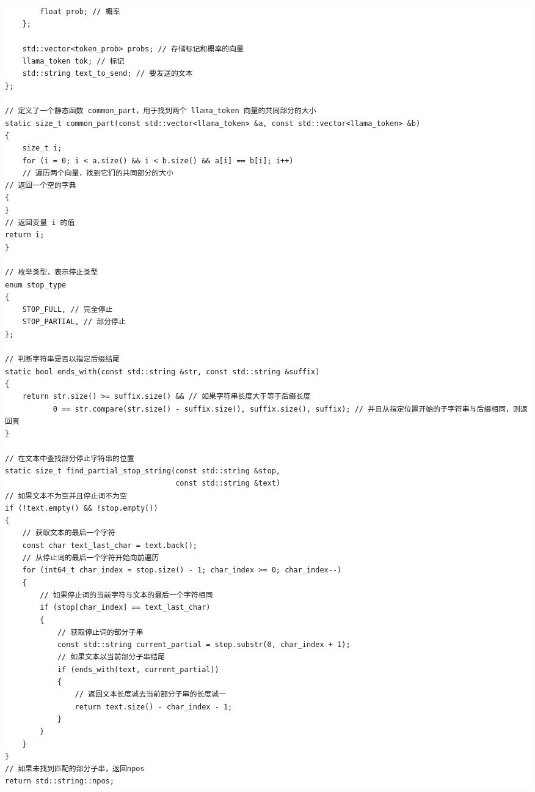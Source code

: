 ```
        float prob; // 概率
    };

    std::vector<token_prob> probs; // 存储标记和概率的向量
    llama_token tok; // 标记
    std::string text_to_send; // 要发送的文本
};

// 定义了一个静态函数 common_part，用于找到两个 llama_token 向量的共同部分的大小
static size_t common_part(const std::vector<llama_token> &a, const std::vector<llama_token> &b)
{
    size_t i;
    for (i = 0; i < a.size() && i < b.size() && a[i] == b[i]; i++)
    // 遍历两个向量，找到它们的共同部分的大小
// 返回一个空的字典
{
}
// 返回变量 i 的值
return i;
}

// 枚举类型，表示停止类型
enum stop_type
{
    STOP_FULL, // 完全停止
    STOP_PARTIAL, // 部分停止
};

// 判断字符串是否以指定后缀结尾
static bool ends_with(const std::string &str, const std::string &suffix)
{
    return str.size() >= suffix.size() && // 如果字符串长度大于等于后缀长度
           0 == str.compare(str.size() - suffix.size(), suffix.size(), suffix); // 并且从指定位置开始的子字符串与后缀相同，则返回真
}

// 在文本中查找部分停止字符串的位置
static size_t find_partial_stop_string(const std::string &stop,
                                       const std::string &text)
// 如果文本不为空并且停止词不为空
if (!text.empty() && !stop.empty())
{
    // 获取文本的最后一个字符
    const char text_last_char = text.back();
    // 从停止词的最后一个字符开始向前遍历
    for (int64_t char_index = stop.size() - 1; char_index >= 0; char_index--)
    {
        // 如果停止词的当前字符与文本的最后一个字符相同
        if (stop[char_index] == text_last_char)
        {
            // 获取停止词的部分子串
            const std::string current_partial = stop.substr(0, char_index + 1);
            // 如果文本以当前部分子串结尾
            if (ends_with(text, current_partial))
            {
                // 返回文本长度减去当前部分子串的长度减一
                return text.size() - char_index - 1;
            }
        }
    }
}
// 如果未找到匹配的部分子串，返回npos
return std::string::npos;
```